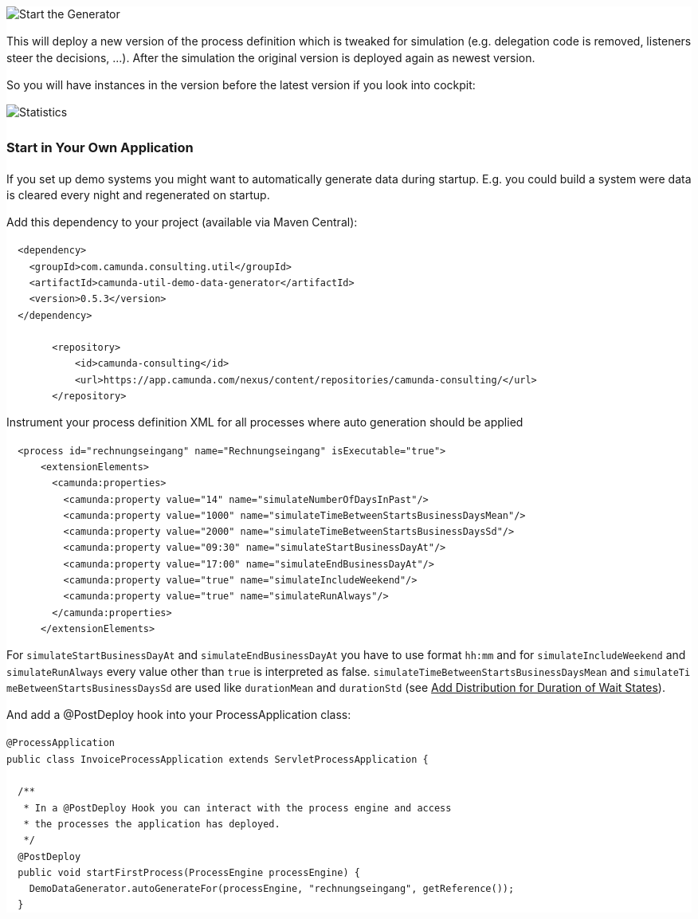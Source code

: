 ![Start the Generator](screenshot.png)

This will deploy a new version of the process definition which is tweaked for simulation (e.g. delegation code is removed, listeners steer the decisions, ...). After the simulation the original version is deployed again as newest version.

So you will have instances in the version before the latest version if you look into cockpit:

![Statistics](statistics.png)


### Start in Your Own Application

If you set up demo systems you might want to automatically generate data during startup. E.g. you could build a system were data is cleared every night and regenerated on startup. 

Add this dependency to your project (available via Maven Central):

```
  <dependency>
    <groupId>com.camunda.consulting.util</groupId>
    <artifactId>camunda-util-demo-data-generator</artifactId>
    <version>0.5.3</version>    
  </dependency>
  
		<repository>
			<id>camunda-consulting</id>
			<url>https://app.camunda.com/nexus/content/repositories/camunda-consulting/</url>
		</repository>
```

Instrument your process definition XML for all processes where auto generation should be applied

```
  <process id="rechnungseingang" name="Rechnungseingang" isExecutable="true">
      <extensionElements>
        <camunda:properties>
          <camunda:property value="14" name="simulateNumberOfDaysInPast"/>
          <camunda:property value="1000" name="simulateTimeBetweenStartsBusinessDaysMean"/>
          <camunda:property value="2000" name="simulateTimeBetweenStartsBusinessDaysSd"/>
          <camunda:property value="09:30" name="simulateStartBusinessDayAt"/>
          <camunda:property value="17:00" name="simulateEndBusinessDayAt"/>
          <camunda:property value="true" name="simulateIncludeWeekend"/>
          <camunda:property value="true" name="simulateRunAlways"/>          
        </camunda:properties>
      </extensionElements>
```
For `simulateStartBusinessDayAt` and `simulateEndBusinessDayAt` you have to use format `hh:mm` and for `simulateIncludeWeekend` and `simulateRunAlways` every value other than `true` is interpreted as false.
`simulateTimeBetweenStartsBusinessDaysMean` and `simulateTimeBetweenStartsBusinessDaysSd` are used like `durationMean` and `durationStd` (see [Add Distribution for Duration of Wait States](#add-distribution-for-duration-of-wait-states-tasks-events)).

And add a @PostDeploy hook into your ProcessApplication class:
```
@ProcessApplication
public class InvoiceProcessApplication extends ServletProcessApplication {

  /**
   * In a @PostDeploy Hook you can interact with the process engine and access
   * the processes the application has deployed.
   */
  @PostDeploy
  public void startFirstProcess(ProcessEngine processEngine) {
    DemoDataGenerator.autoGenerateFor(processEngine, "rechnungseingang", getReference());
  }
```